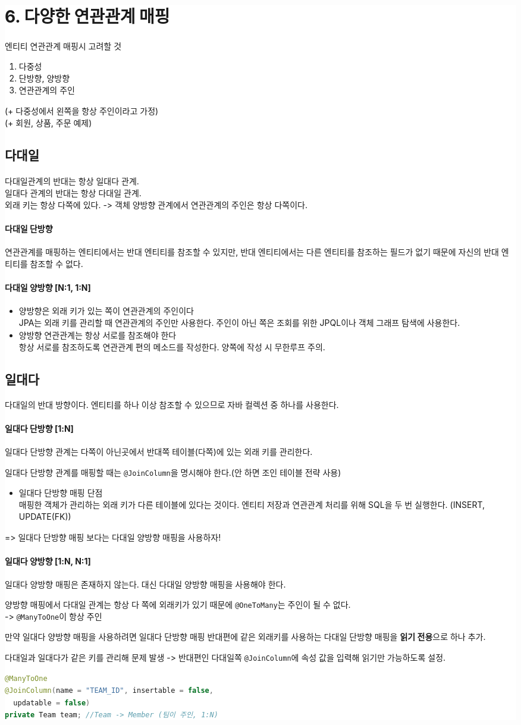 # 6. 다양한 연관관계 매핑

엔티티 연관관계 매핑시 고려할 것

1. 다중성
2. 단방향, 양방향
3. 연관관계의 주인

(+ 다중성에서 왼쪽을 항상 주인이라고 가정)  
(+ 회원, 상품, 주문 예제)

## 다대일

다대일관계의 반대는 항상 일대다 관계.  
일대다 관계의 반대는 항상 다대일 관계.  
외래 키는 항상 다쪽에 있다. -> 객체 양방향 관계에서 연관관계의 주인은 항상 다쪽이다.

#### 다대일 단방향

연관관계를 매핑하는 엔티티에서는 반대 엔티티를 참조할 수 있지만, 반대 엔티티에서는 다른 엔티티를 참조하는 필드가 없기 때문에 자신의 반대 엔티티를 참조할 수 없다.

#### 다대일 양방향 [N:1, 1:N]

- 양방향은 외래 키가 있는 쪽이 연관관계의 주인이다  
   JPA는 외래 키를 관리할 때 연관관계의 주인만 사용한다. 주인이 아닌 쪽은 조회를 위한 JPQL이나 객체 그래프 탐색에 사용한다.
- 양방향 연관관계는 항상 서로를 참조해야 한다  
   항상 서로를 참조하도록 연관관계 편의 메소드를 작성한다. 양쪽에 작성 시 무한루프 주의.

## 일대다

다대일의 반대 방향이다. 엔티티를 하나 이상 참조할 수 있으므로 자바 컬렉션 중 하나를 사용한다.

#### 일대다 단방향 [1:N]

일대다 단방향 관계는 다쪽이 아닌곳에서 반대쪽 테이블(다쪽)에 있는 외래 키를 관리한다.

일대다 단방향 관계를 매핑할 때는 `@JoinColumn`을 명시해야 한다.(안 하면 조인 테이블 전략 사용)

- 일대다 단방향 매핑 단점  
   매핑한 객체가 관리하는 외래 키가 다른 테이블에 있다는 것이다. 엔티티 저장과 연관관계 처리를 위해 SQL을 두 번 실행한다. (INSERT, UPDATE(FK))

=> 일대다 단방향 매핑 보다는 다대일 양방향 매핑을 사용하자!

#### 일대다 양방향 [1:N, N:1]

일대다 양방향 매핑은 존재하지 않는다. 대신 다대일 양방향 매핑을 사용해야 한다.

양방향 매핑에서 다대일 관계는 항상 다 쪽에 외래키가 있기 때문에 `@OneToMany`는 주인이 될 수 없다.  
-> `@ManyToOne`이 항상 주인

만약 일대다 양방향 매핑을 사용하려면 일대다 단방향 매핑 반대편에 같은 외래키를 사용하는 다대일 단방향 매핑을 **읽기 전용**으로 하나 추가.

다대일과 일대다가 같은 키를 관리해 문제 발생 -> 반대편인 다대일쪽 `@JoinColumn`에 속성 값을 입력해 읽기만 가능하도록 설정.

```java
@ManyToOne
@JoinColumn(name = "TEAM_ID", insertable = false,
  updatable = false)
private Team team; //Team -> Member (팀이 주인, 1:N)
```
